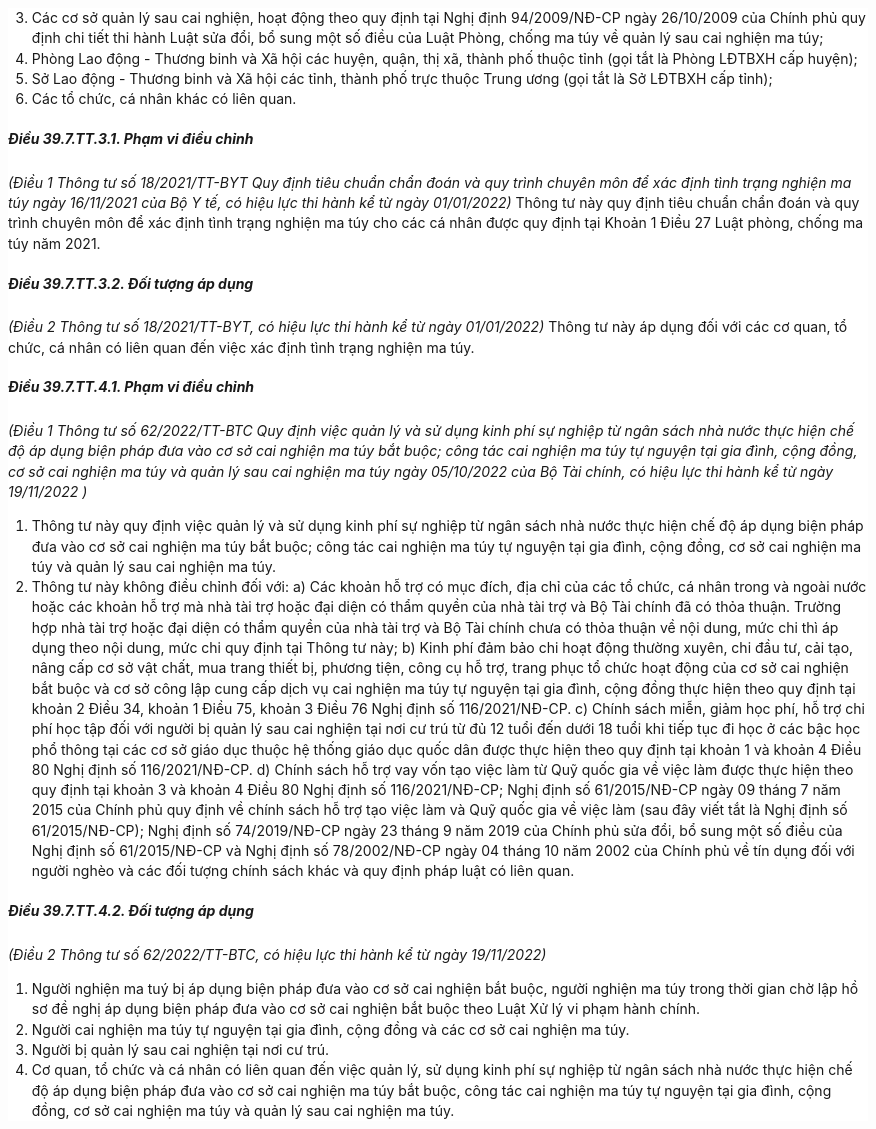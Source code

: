 3. Các cơ sở quản lý sau cai nghiện, hoạt động theo quy định tại Nghị định 94/2009/NĐ-CP ngày 26/10/2009 của Chính phủ quy định chi tiết thi hành Luật sửa đổi, bổ sung một số điều của Luật Phòng, chống ma túy về quản lý sau cai nghiện ma túy;
4. Phòng Lao động - Thương binh và Xã hội các huyện, quận, thị xã, thành phố thuộc tỉnh (gọi tắt là Phòng LĐTBXH cấp huyện);
5. Sở Lao động - Thương binh và Xã hội các tỉnh, thành phố trực thuộc Trung ương (gọi tắt là Sở LĐTBXH cấp tỉnh);
6. Các tổ chức, cá nhân khác có liên quan.

##### Điều 39.7.TT.3.1. Phạm vi điều chỉnh
*(Điều 1 Thông tư số 18/2021/TT-BYT Quy định tiêu chuẩn chẩn đoán và quy trình chuyên môn để xác định tình trạng nghiện ma túy ngày 16/11/2021 của Bộ Y tế, có hiệu lực thi hành kể từ ngày 01/01/2022)*
Thông tư này quy định tiêu chuẩn chẩn đoán và quy trình chuyên môn để xác định tình trạng nghiện ma túy cho các cá nhân được quy định tại Khoản 1 Điều 27 Luật phòng, chống ma túy năm 2021.

##### Điều 39.7.TT.3.2. Đối tượng áp dụng
*(Điều 2 Thông tư số 18/2021/TT-BYT, có hiệu lực thi hành kể từ ngày 01/01/2022)*
Thông tư này áp dụng đối với các cơ quan, tổ chức, cá nhân có liên quan đến việc xác định tình trạng nghiện ma túy.

##### Điều 39.7.TT.4.1. Phạm vi điều chỉnh
*(Điều 1 Thông tư số 62/2022/TT-BTC Quy định việc quản lý và sử dụng kinh phí sự nghiệp từ ngân sách nhà nước thực hiện chế độ áp dụng biện pháp đưa vào cơ sở cai nghiện ma túy bắt buộc; công tác cai nghiện ma túy tự nguyện tại gia đình, cộng đồng, cơ sở cai nghiện ma túy và quản lý sau cai nghiện ma túy ngày 05/10/2022 của Bộ Tài chính, có hiệu lực thi hành kể từ ngày 19/11/2022 )*
1. Thông tư này quy định việc quản lý và sử dụng kinh phí sự nghiệp từ ngân sách nhà nước thực hiện chế độ áp dụng biện pháp đưa vào cơ sở cai nghiện ma túy bắt buộc; công tác cai nghiện ma túy tự nguyện tại gia đình, cộng đồng, cơ sở cai nghiện ma túy và quản lý sau cai nghiện ma túy.
2. Thông tư này không điều chỉnh đối với:
a) Các khoản hỗ trợ có mục đích, địa chỉ của các tổ chức, cá nhân trong và ngoài nước hoặc các khoản hỗ trợ mà nhà tài trợ hoặc đại diện có thẩm quyền của nhà tài trợ và Bộ Tài chính đã có thỏa thuận.
Trường hợp nhà tài trợ hoặc đại diện có thẩm quyền của nhà tài trợ và Bộ Tài chính chưa có thỏa thuận về nội dung, mức chi thì áp dụng theo nội dung, mức chi quy định tại Thông tư này;
b) Kinh phí đảm bảo chi hoạt động thường xuyên, chi đầu tư, cải tạo, nâng cấp cơ sở vật chất, mua trang thiết bị, phương tiện, công cụ hỗ trợ, trang phục tổ chức hoạt động của cơ sở cai nghiện bắt buộc và cơ sở công lập cung cấp dịch vụ cai nghiện ma túy tự nguyện tại gia đình, cộng đồng thực hiện theo quy định tại khoản 2 Điều 34, khoản 1 Điều 75, khoản 3 Điều 76 Nghị định số 116/2021/NĐ-CP.
c) Chính sách miễn, giảm học phí, hỗ trợ chi phí học tập đối với người bị quản lý sau cai nghiện tại nơi cư trú từ đủ 12 tuổi đến dưới 18 tuổi khi tiếp tục đi học ở các bậc học phổ thông tại các cơ sở giáo dục thuộc hệ thống giáo dục quốc dân được thực hiện theo quy định tại khoản 1 và khoản 4 Điều 80 Nghị định số 116/2021/NĐ-CP.
d) Chính sách hỗ trợ vay vốn tạo việc làm từ Quỹ quốc gia về việc làm được thực hiện theo quy định tại khoản 3 và khoản 4 Điều 80 Nghị định số 116/2021/NĐ-CP; Nghị định số 61/2015/NĐ-CP ngày 09 tháng 7 năm 2015 của Chính phủ quy định về chính sách hỗ trợ tạo việc làm và Quỹ quốc gia về việc làm (sau đây viết tắt là Nghị định số 61/2015/NĐ-CP); Nghị định số 74/2019/NĐ-CP ngày 23 tháng 9 năm 2019 của Chính phủ sửa đổi, bổ sung một số điều của Nghị định số 61/2015/NĐ-CP và Nghị định số 78/2002/NĐ-CP ngày 04 tháng 10 năm 2002 của Chính phủ về tín dụng đối với người nghèo và các đối tượng chính sách khác và quy định pháp luật có liên quan.

##### Điều 39.7.TT.4.2. Đối tượng áp dụng
*(Điều 2 Thông tư số 62/2022/TT-BTC, có hiệu lực thi hành kể từ ngày 19/11/2022)*
1. Người nghiện ma tuý bị áp dụng biện pháp đưa vào cơ sở cai nghiện bắt buộc, người nghiện ma túy trong thời gian chờ lập hồ sơ đề nghị áp dụng biện pháp đưa vào cơ sở cai nghiện bắt buộc theo Luật Xử lý vi phạm hành chính.
2. Người cai nghiện ma túy tự nguyện tại gia đình, cộng đồng và các cơ sở cai nghiện ma túy.
3. Người bị quản lý sau cai nghiện tại nơi cư trú.
4. Cơ quan, tổ chức và cá nhân có liên quan đến việc quản lý, sử dụng kinh phí sự nghiệp từ ngân sách nhà nước thực hiện chế độ áp dụng biện pháp đưa vào cơ sở cai nghiện ma túy bắt buộc, công tác cai nghiện ma túy tự nguyện tại gia đình, cộng đồng, cơ sở cai nghiện ma túy và quản lý sau cai nghiện ma túy.
